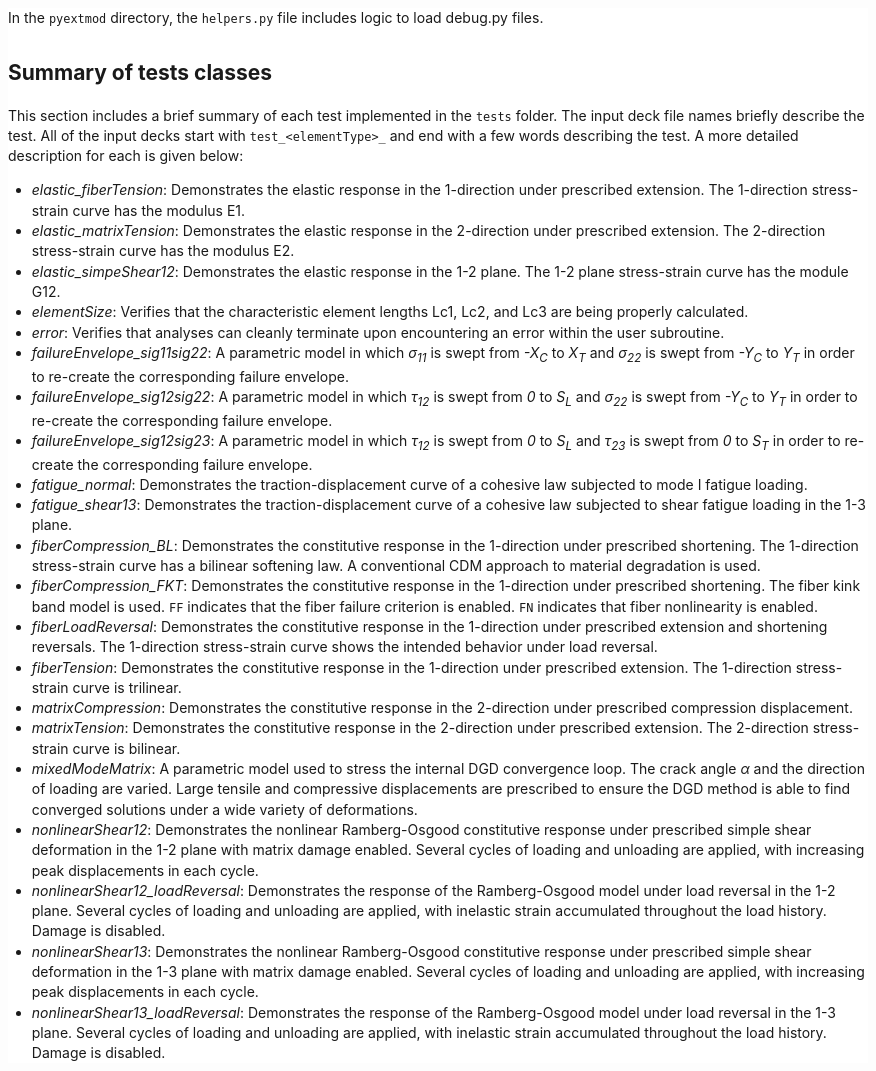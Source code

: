 In the `pyextmod` directory, the `helpers.py` file includes logic to load debug.py files.


## Summary of tests classes
This section includes a brief summary of each test implemented in the `tests` folder. The input deck file names briefly describe the test. All of the input decks start with `test_<elementType>_` and end with a few words describing the test. A more detailed description for each is given below:
- *elastic_fiberTension*: Demonstrates the elastic response in the 1-direction under prescribed extension. The 1-direction stress-strain curve has the modulus E1.
- *elastic_matrixTension*: Demonstrates the elastic response in the 2-direction under prescribed extension. The 2-direction stress-strain curve has the modulus E2.
- *elastic_simpeShear12*: Demonstrates the elastic response in the 1-2 plane. The 1-2 plane stress-strain curve has the module G12.
- *elementSize*: Verifies that the characteristic element lengths Lc1, Lc2, and Lc3 are being properly calculated.
- *error*: Verifies that analyses can cleanly terminate upon encountering an error within the user subroutine.
- *failureEnvelope_sig11sig22*: A parametric model in which *&sigma;<sub>11</sub>* is swept from *-X<sub>C</sub>* to *X<sub>T</sub>* and *&sigma;<sub>22</sub>* is swept from *-Y<sub>C</sub>* to *Y<sub>T</sub>* in order to re-create the corresponding failure envelope.
- *failureEnvelope_sig12sig22*: A parametric model in which *&tau;<sub>12</sub>* is swept from *0* to *S<sub>L</sub>* and *&sigma;<sub>22</sub>* is swept from *-Y<sub>C</sub>* to *Y<sub>T</sub>* in order to re-create the corresponding failure envelope.
- *failureEnvelope_sig12sig23*: A parametric model in which *&tau;<sub>12</sub>* is swept from *0* to *S<sub>L</sub>* and *&tau;<sub>23</sub>* is swept from *0* to *S<sub>T</sub>* in order to re-create the corresponding failure envelope.
- *fatigue_normal*: Demonstrates the traction-displacement curve of a cohesive law subjected to mode I fatigue loading.
- *fatigue_shear13*: Demonstrates the traction-displacement curve of a cohesive law subjected to shear fatigue loading in the 1-3 plane.
- *fiberCompression_BL*: Demonstrates the constitutive response in the 1-direction under prescribed shortening. The 1-direction stress-strain curve has a bilinear softening law. A conventional CDM approach to material degradation is used.
- *fiberCompression_FKT*: Demonstrates the constitutive response in the 1-direction under prescribed shortening. The fiber kink band model is used. `FF` indicates that the fiber failure criterion is enabled. `FN` indicates that fiber nonlinearity is enabled.
- *fiberLoadReversal*: Demonstrates the constitutive response in the 1-direction under prescribed extension and shortening reversals. The 1-direction stress-strain curve shows the intended behavior under load reversal.
- *fiberTension*: Demonstrates the constitutive response in the 1-direction under prescribed extension. The 1-direction stress-strain curve is trilinear.
- *matrixCompression*: Demonstrates the constitutive response in the 2-direction under prescribed compression displacement.
- *matrixTension*: Demonstrates the constitutive response in the 2-direction under prescribed extension. The 2-direction stress-strain curve is bilinear.
- *mixedModeMatrix*: A parametric model used to stress the internal DGD convergence loop. The crack angle *&alpha;* and the direction of loading are varied. Large tensile and compressive displacements are prescribed to ensure the DGD method is able to find converged solutions under a wide variety of deformations.
- *nonlinearShear12*: Demonstrates the nonlinear Ramberg-Osgood constitutive response under prescribed simple shear deformation in the 1-2 plane with matrix damage enabled. Several cycles of loading and unloading are applied, with increasing peak displacements in each cycle.
- *nonlinearShear12_loadReversal*: Demonstrates the response of the Ramberg-Osgood model under load reversal in the 1-2 plane. Several cycles of loading and unloading are applied, with inelastic strain accumulated throughout the load history. Damage is disabled.
- *nonlinearShear13*: Demonstrates the nonlinear Ramberg-Osgood constitutive response under prescribed simple shear deformation in the 1-3 plane with matrix damage enabled. Several cycles of loading and unloading are applied, with increasing peak displacements in each cycle.
- *nonlinearShear13_loadReversal*: Demonstrates the response of the Ramberg-Osgood model under load reversal in the 1-3 plane. Several cycles of loading and unloading are applied, with inelastic strain accumulated throughout the load history. Damage is disabled.